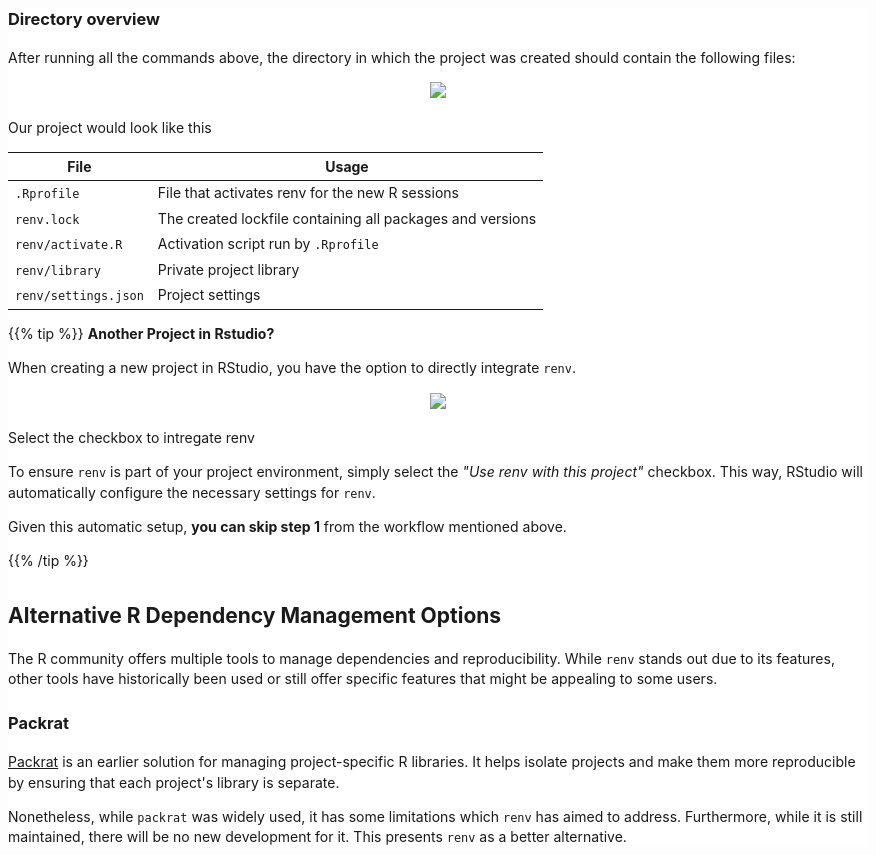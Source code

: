 ### Directory overview

After running all the commands above, the directory in which the project was created should contain the following files:

<p align = "center">
<img src = "../images/directory.png" width="400">
<figcaption> Our project would look like this</figcaption>
</p>


| File               | Usage                                                  |
|--------------------|--------------------------------------------------------|
| `.Rprofile`        | File that activates renv for the new R sessions        |
| `renv.lock`        | The created lockfile containing all packages and versions |
| `renv/activate.R`  | Activation script run by `.Rprofile`                   |
| `renv/library`     | Private project library                                |
| `renv/settings.json`| Project settings                    

{{% tip %}}
**Another Project in Rstudio?**

When creating a new project in RStudio, you have the option to directly integrate `renv`.

<p align = "center">
<img src = "../images/renv1.png" width="500">
<figcaption> Select the checkbox to intregate renv</figcaption>
</p>

To ensure `renv` is part of your project environment, simply select the *"Use renv with this project"* checkbox. This way, RStudio will automatically configure the necessary settings for `renv`. 

Given this automatic setup, **you can skip step 1** from the workflow mentioned above.

{{% /tip %}}

## Alternative R Dependency Management Options

The R community offers multiple tools to manage dependencies and reproducibility. While `renv` stands out due to its features, other tools have historically been used or still offer specific features that might be appealing to some users.

### Packrat

[Packrat](/reproduce/packrat) is an earlier solution for managing project-specific R libraries. It helps isolate projects and make them more reproducible by ensuring that each project's library is separate. 

Nonetheless, while `packrat` was widely used, it has some limitations which `renv` has aimed to address. Furthermore, while it is still maintained, there will be no new development for it. This presents `renv` as a better alternative.
